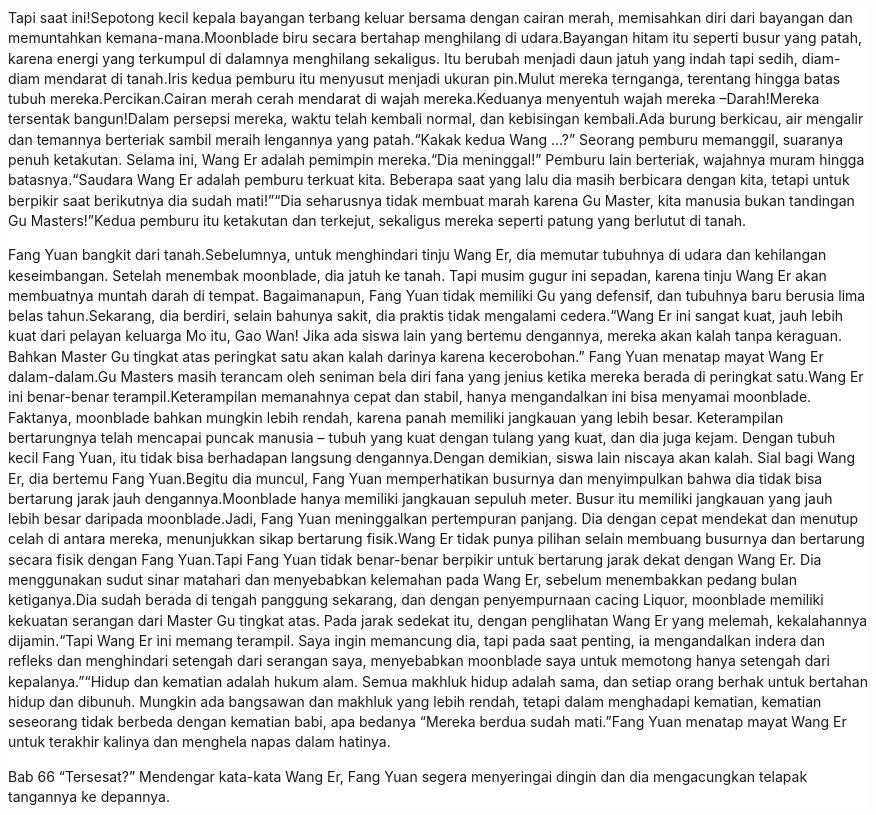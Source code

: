 

Tapi saat ini!Sepotong kecil kepala bayangan terbang keluar bersama dengan cairan merah, memisahkan diri dari bayangan dan memuntahkan kemana-mana.Moonblade biru secara bertahap menghilang di udara.Bayangan hitam itu seperti busur yang patah, karena energi yang terkumpul di dalamnya menghilang sekaligus. Itu berubah menjadi daun jatuh yang indah tapi sedih, diam-diam mendarat di tanah.Iris kedua pemburu itu menyusut menjadi ukuran pin.Mulut mereka ternganga, terentang hingga batas tubuh mereka.Percikan.Cairan merah cerah mendarat di wajah mereka.Keduanya menyentuh wajah mereka –Darah!Mereka tersentak bangun!Dalam persepsi mereka, waktu telah kembali normal, dan kebisingan kembali.Ada burung berkicau, air mengalir dan temannya berteriak sambil meraih lengannya yang patah.“Kakak kedua Wang …?” Seorang pemburu memanggil, suaranya penuh ketakutan. Selama ini, Wang Er adalah pemimpin mereka.“Dia meninggal!” Pemburu lain berteriak, wajahnya muram hingga batasnya.“Saudara Wang Er adalah pemburu terkuat kita. Beberapa saat yang lalu dia masih berbicara dengan kita, tetapi untuk berpikir saat berikutnya dia sudah mati!”“Dia seharusnya tidak membuat marah karena Gu Master, kita manusia bukan tandingan Gu Masters!”Kedua pemburu itu ketakutan dan terkejut, sekaligus mereka seperti patung yang berlutut di tanah.



Fang Yuan bangkit dari tanah.Sebelumnya, untuk menghindari tinju Wang Er, dia memutar tubuhnya di udara dan kehilangan keseimbangan. Setelah menembak moonblade, dia jatuh ke tanah. Tapi musim gugur ini sepadan, karena tinju Wang Er akan membuatnya muntah darah di tempat. Bagaimanapun, Fang Yuan tidak memiliki Gu yang defensif, dan tubuhnya baru berusia lima belas tahun.Sekarang, dia berdiri, selain bahunya sakit, dia praktis tidak mengalami cedera.“Wang Er ini sangat kuat, jauh lebih kuat dari pelayan keluarga Mo itu, Gao Wan! Jika ada siswa lain yang bertemu dengannya, mereka akan kalah tanpa keraguan. Bahkan Master Gu tingkat atas peringkat satu akan kalah darinya karena kecerobohan.” Fang Yuan menatap mayat Wang Er dalam-dalam.Gu Masters masih terancam oleh seniman bela diri fana yang jenius ketika mereka berada di peringkat satu.Wang Er ini benar-benar terampil.Keterampilan memanahnya cepat dan stabil, hanya mengandalkan ini bisa menyamai moonblade. Faktanya, moonblade bahkan mungkin lebih rendah, karena panah memiliki jangkauan yang lebih besar. Keterampilan bertarungnya telah mencapai puncak manusia – tubuh yang kuat dengan tulang yang kuat, dan dia juga kejam. Dengan tubuh kecil Fang Yuan, itu tidak bisa berhadapan langsung dengannya.Dengan demikian, siswa lain niscaya akan kalah. Sial bagi Wang Er, dia bertemu Fang Yuan.Begitu dia muncul, Fang Yuan memperhatikan busurnya dan menyimpulkan bahwa dia tidak bisa bertarung jarak jauh dengannya.Moonblade hanya memiliki jangkauan sepuluh meter. Busur itu memiliki jangkauan yang jauh lebih besar daripada moonblade.Jadi, Fang Yuan meninggalkan pertempuran panjang. Dia dengan cepat mendekat dan menutup celah di antara mereka, menunjukkan sikap bertarung fisik.Wang Er tidak punya pilihan selain membuang busurnya dan bertarung secara fisik dengan Fang Yuan.Tapi Fang Yuan tidak benar-benar berpikir untuk bertarung jarak dekat dengan Wang Er. Dia menggunakan sudut sinar matahari dan menyebabkan kelemahan pada Wang Er, sebelum menembakkan pedang bulan ketiganya.Dia sudah berada di tengah panggung sekarang, dan dengan penyempurnaan cacing Liquor, moonblade memiliki kekuatan serangan dari Master Gu tingkat atas. Pada jarak sedekat itu, dengan penglihatan Wang Er yang melemah, kekalahannya dijamin.“Tapi Wang Er ini memang terampil. Saya ingin memancung dia, tapi pada saat penting, ia mengandalkan indera dan refleks dan menghindari setengah dari serangan saya, menyebabkan moonblade saya untuk memotong hanya setengah dari kepalanya.”“Hidup dan kematian adalah hukum alam. Semua makhluk hidup adalah sama, dan setiap orang berhak untuk bertahan hidup dan dibunuh. Mungkin ada bangsawan dan makhluk yang lebih rendah, tetapi dalam menghadapi kematian, kematian seseorang tidak berbeda dengan kematian babi, apa bedanya “Mereka berdua sudah mati.”Fang Yuan menatap mayat Wang Er untuk terakhir kalinya dan menghela napas dalam hatinya.

Bab 66 “Tersesat?” Mendengar kata-kata Wang Er, Fang Yuan segera menyeringai dingin dan dia mengacungkan telapak tangannya ke depannya.
